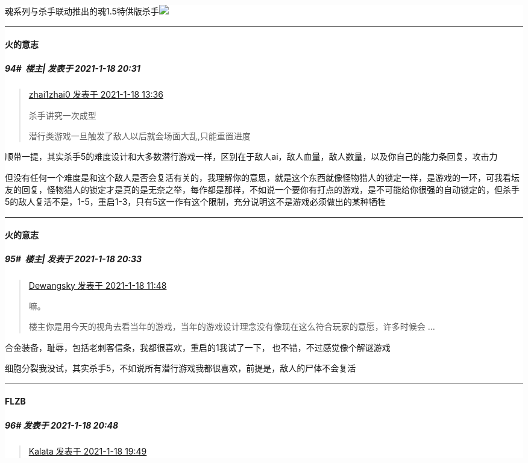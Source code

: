 魂系列与杀手联动推出的魂1.5特供版杀手<img src="https://static.saraba1st.com/image/smiley/face2017/049.png" referrerpolicy="no-referrer">







*****

####  火的意志  
##### 94#         楼主| 发表于 2021-1-18 20:31



<blockquote><a href="httphttps://bbs.saraba1st.com/2b/forum.php?mod=redirect&amp;goto=findpost&amp;pid=50071688&amp;ptid=1983322" target="_blank">zhai1zhai0 发表于 2021-1-18 13:36</a>

杀手讲究一次成型


潜行类游戏一旦触发了敌人以后就会场面大乱,只能重置进度</blockquote>
顺带一提，其实杀手5的难度设计和大多数潜行游戏一样，区别在于敌人ai，敌人血量，敌人数量，以及你自己的能力条回复，攻击力

但没有任何一个难度是和这个敌人是否会复活有关的，我理解你的意思，就是这个东西就像怪物猎人的锁定一样，是游戏的一环，可我看坛友的回复，怪物猎人的锁定才是真的是无奈之举，每作都是那样，不如说一个要你有打点的游戏，是不可能给你很强的自动锁定的，但杀手5的敌人复活不是，1-5，重启1-3，只有5这一作有这个限制，充分说明这不是游戏必须做出的某种牺牲







*****

####  火的意志  
##### 95#         楼主| 发表于 2021-1-18 20:33



<blockquote><a href="httphttps://bbs.saraba1st.com/2b/forum.php?mod=redirect&amp;goto=findpost&amp;pid=50070523&amp;ptid=1983322" target="_blank">Dewangsky 发表于 2021-1-18 11:48</a>

嘛。

楼主你是用今天的视角去看当年的游戏，当年的游戏设计理念没有像现在这么符合玩家的意愿，许多时候会 ...</blockquote>
合金装备，耻辱，包括老刺客信条，我都很喜欢，重启的1我试了一下， 也不错，不过感觉像个解谜游戏

细胞分裂我没试，其实杀手5，不如说所有潜行游戏我都很喜欢，前提是，敌人的尸体不会复活







*****

####  FLZB  
##### 96#       发表于 2021-1-18 20:48



<blockquote><a href="httphttps://bbs.saraba1st.com/2b/forum.php?mod=redirect&amp;goto=findpost&amp;pid=50075338&amp;ptid=1983322" target="_blank">Kalata 发表于 2021-1-18 19:49</a>

